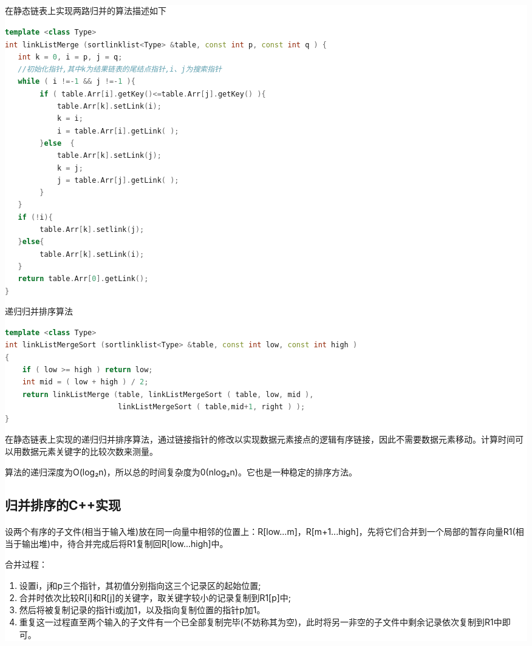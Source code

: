 
在静态链表上实现两路归并的算法描述如下

```c++
template <class Type> 
int linkListMerge (sortlinklist<Type> &table, const int p, const int q ) {
   int k = 0, i = p, j = q;
   //初始化指针,其中k为结果链表的尾结点指针,i、j为搜索指针
   while ( i !=-1 && j !=-1 ){
   		if ( table.Arr[i].getKey()<=table.Arr[j].getKey() ){ 
          	table.Arr[k].setLink(i);
            k = i; 
          	i = table.Arr[i].getLink( ); 
        }else  { 
          	table.Arr[k].setLink(j);
          	k = j; 
          	j = table.Arr[j].getLink( ); 
        }
   }      
   if (!i){
     	table.Arr[k].setlink(j); 
   }else{
     	table.Arr[k].setLink(i);
   }
   return table.Arr[0].getLink();
}
```

递归归并排序算法

```c++
template <class Type>
int linkListMergeSort (sortlinklist<Type> &table, const int low, const int high )
{
    if ( low >= high ) return low;
    int mid = ( low + high ) / 2;
    return linkListMerge (table, linkListMergeSort ( table, low, mid ),
                          linkListMergeSort ( table,mid+1, right ) );
}
```

在静态链表上实现的递归归并排序算法，通过链接指针的修改以实现数据元素接点的逻辑有序链接，因此不需要数据元素移动。计算时间可以用数据元素关键字的比较次数来测量。

算法的递归深度为O(log₂n)，所以总的时间复杂度为0(nlog₂n)。它也是一种稳定的排序方法。

## 归并排序的C++实现

设两个有序的子文件(相当于输入堆)放在同一向量中相邻的位置上：R[low...m]，R[m+1...high]，先将它们合并到一个局部的暂存向量R1(相当于输出堆)中，待合并完成后将R1复制回R[low...high]中。  

合并过程：

1. 设置i，j和p三个指针，其初值分别指向这三个记录区的起始位置;
2. 合并时依次比较R[i]和R[j]的关键字，取关键字较小的记录复制到R1[p]中;
3. 然后将被复制记录的指针i或j加1，以及指向复制位置的指针p加1。
4. 重复这一过程直至两个输入的子文件有一个已全部复制完毕(不妨称其为空)，此时将另一非空的子文件中剩余记录依次复制到R1中即可。 
